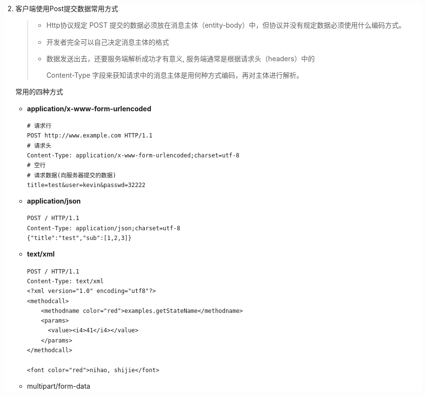 2. 客户端使用Post提交数据常用方式

    > - Http协议规定 POST 提交的数据必须放在消息主体（entity-body）中，但协议并没有规定数据必须使用什么编码方式。
    >
    > - 开发者完全可以自己决定消息主体的格式
    >
    > - 数据发送出去，还要服务端解析成功才有意义, 服务端通常是根据请求头（headers）中的 
    >
    >   Content-Type 字段来获知请求中的消息主体是用何种方式编码，再对主体进行解析。

    常用的四种方式

    - **application/x-www-form-urlencoded**

      ```http
      # 请求行
      POST http://www.example.com HTTP/1.1
      # 请求头
      Content-Type: application/x-www-form-urlencoded;charset=utf-8
      # 空行
      # 请求数据(向服务器提交的数据)
      title=test&user=kevin&passwd=32222
      ```

    - **application/json**

      ```http
      POST / HTTP/1.1
      Content-Type: application/json;charset=utf-8
      {"title":"test","sub":[1,2,3]}
      ```

    - **text/xml**

      ```http
      POST / HTTP/1.1
      Content-Type: text/xml
      <?xml version="1.0" encoding="utf8"?>
      <methodcall>
          <methodname color="red">examples.getStateName</methodname>
          <params>
          	<value><i4>41</i4></value>
          </params>
      </methodcall>
      
      <font color="red">nihao, shijie</font>
      ```

    - multipart/form-data
